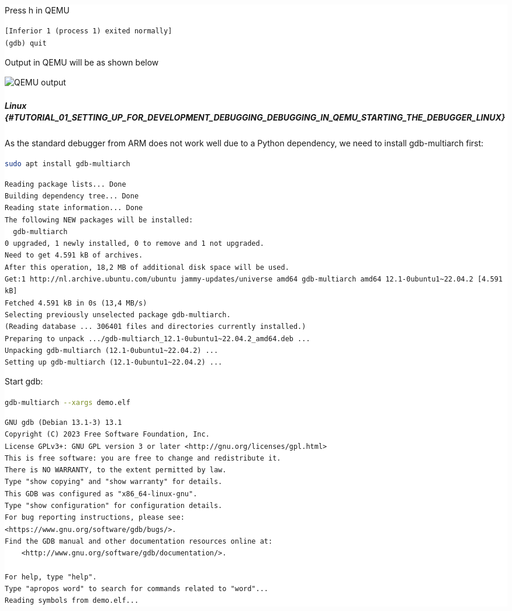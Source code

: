 Press h in QEMU

``` text
[Inferior 1 (process 1) exited normally]
(gdb) quit
```

Output in QEMU will be as shown below

<img src="images/qemu-output.png" alt="QEMU output" width="600"/>

##### Linux {#TUTORIAL_01_SETTING_UP_FOR_DEVELOPMENT_DEBUGGING_DEBUGGING_IN_QEMU_STARTING_THE_DEBUGGER_LINUX}

As the standard debugger from ARM does not work well due to a Python dependency, we need to install gdb-multiarch first:

```bash
sudo apt install gdb-multiarch
```

```text
Reading package lists... Done
Building dependency tree... Done
Reading state information... Done
The following NEW packages will be installed:
  gdb-multiarch
0 upgraded, 1 newly installed, 0 to remove and 1 not upgraded.
Need to get 4.591 kB of archives.
After this operation, 18,2 MB of additional disk space will be used.
Get:1 http://nl.archive.ubuntu.com/ubuntu jammy-updates/universe amd64 gdb-multiarch amd64 12.1-0ubuntu1~22.04.2 [4.591 kB]
Fetched 4.591 kB in 0s (13,4 MB/s)
Selecting previously unselected package gdb-multiarch.
(Reading database ... 306401 files and directories currently installed.)
Preparing to unpack .../gdb-multiarch_12.1-0ubuntu1~22.04.2_amd64.deb ...
Unpacking gdb-multiarch (12.1-0ubuntu1~22.04.2) ...
Setting up gdb-multiarch (12.1-0ubuntu1~22.04.2) ...
```

Start gdb:

```bash
gdb-multiarch --xargs demo.elf
```

```text
GNU gdb (Debian 13.1-3) 13.1
Copyright (C) 2023 Free Software Foundation, Inc.
License GPLv3+: GNU GPL version 3 or later <http://gnu.org/licenses/gpl.html>
This is free software: you are free to change and redistribute it.
There is NO WARRANTY, to the extent permitted by law.
Type "show copying" and "show warranty" for details.
This GDB was configured as "x86_64-linux-gnu".
Type "show configuration" for configuration details.
For bug reporting instructions, please see:
<https://www.gnu.org/software/gdb/bugs/>.
Find the GDB manual and other documentation resources online at:
    <http://www.gnu.org/software/gdb/documentation/>.

For help, type "help".
Type "apropos word" to search for commands related to "word"...
Reading symbols from demo.elf...
```
